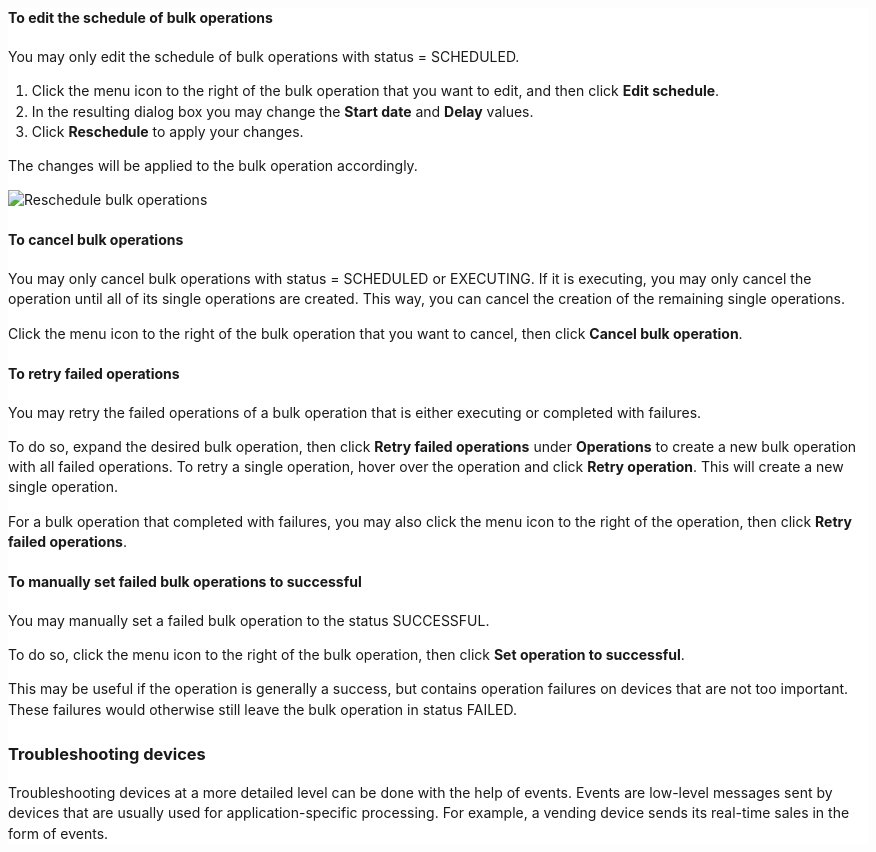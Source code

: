 <a name="bulk-operations"></a>
#### To edit the schedule of bulk operations

You may only edit the schedule of bulk operations with status = SCHEDULED.

1. Click the menu icon to the right of the bulk operation that you want to edit, and then click **Edit schedule**.
3. In the resulting dialog box you may change the **Start date** and **Delay** values.
5. Click **Reschedule** to apply your changes.

The changes will be applied to the bulk operation accordingly.

![Reschedule bulk operations](/images/users-guide/DeviceManagement/devmgmt-devicecontrol-bulk-operations-reschedule.png)

<a name="bulk-operations"></a>
#### To cancel bulk operations

You may only cancel bulk operations with status = SCHEDULED or EXECUTING.
If it is executing, you may only cancel the operation until all of its single operations are created.
This way, you can cancel the creation of the remaining single operations.

Click the menu icon to the right of the bulk operation that you want to cancel, then click **Cancel bulk operation**.

<a name="to-retry-failed-operations"></a>
#### To retry failed operations

You may retry the failed operations of a bulk operation that is either executing or completed with failures.

To do so, expand the desired bulk operation, then click **Retry failed operations** under **Operations** to create a new bulk operation with all failed operations.
To retry a single operation, hover over the operation and click **Retry operation**.
This will create a new single operation.

For a bulk operation that completed with failures, you may also click the menu icon to the right of the operation, then click **Retry failed operations**.

#### To manually set failed bulk operations to successful

You may manually set a failed bulk operation to the status SUCCESSFUL.

To do so, click the menu icon to the right of the bulk operation, then click **Set operation to successful**.

This may be useful if the operation is generally a success, but contains operation failures on devices that are not too important. These failures would otherwise still leave the bulk operation in status FAILED.

<a name="events-all"></a>
### Troubleshooting devices

Troubleshooting devices at a more detailed level can be done with the help of events. Events are low-level messages sent by devices that are usually used for application-specific processing. For example, a vending device sends its real-time sales in the form of events.
